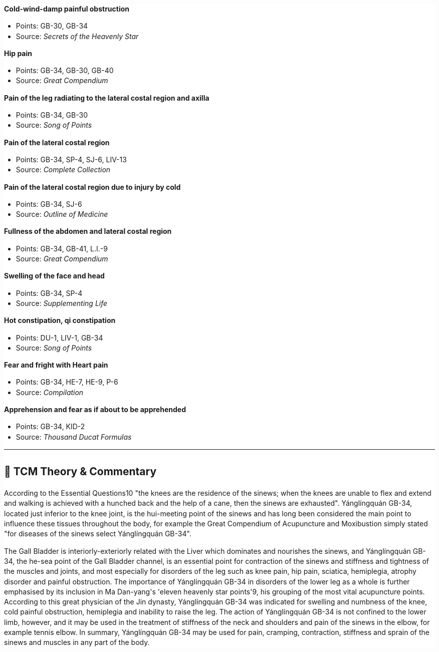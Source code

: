 **Cold-wind-damp painful obstruction**
- Points: GB-30, GB-34
- Source: *Secrets of the Heavenly Star*

**Hip pain**
- Points: GB-34, GB-30, GB-40
- Source: *Great Compendium*

**Pain of the leg radiating to the lateral costal region and axilla**
- Points: GB-34, GB-30
- Source: *Song of Points*

**Pain of the lateral costal region**
- Points: GB-34, SP-4, SJ-6, LIV-13
- Source: *Complete Collection*

**Pain of the lateral costal region due to injury by cold**
- Points: GB-34, SJ-6
- Source: *Outline of Medicine*

**Fullness of the abdomen and lateral costal region**
- Points: GB-34, GB-41, L.I.-9
- Source: *Great Compendium*

**Swelling of the face and head**
- Points: GB-34, SP-4
- Source: *Supplementing Life*

**Hot constipation, qi constipation**
- Points: DU-1, LIV-1, GB-34
- Source: *Song of Points*

**Fear and fright with Heart pain**
- Points: GB-34, HE-7, HE-9, P-6
- Source: *Compilation*

**Apprehension and fear as if about to be apprehended**
- Points: GB-34, KID-2
- Source: *Thousand Ducat Formulas*

---

## 🧬 TCM Theory & Commentary

According to the Essential Questions10 "the knees are the residence of the sinews; when the knees are unable to flex and extend and walking is achieved with a hunched back and the help of a cane, then the sinews are exhausted". Yánglíngquán GB-34, located just inferior to the knee joint, is the hui-meeting point of the sinews and has long been considered the main point to influence these tissues throughout the body, for example the Great Compendium of Acupuncture and Moxibustion simply stated "for diseases of the sinews select Yánglíngquán GB-34".

The Gall Bladder is interiorly-exteriorly related with the Liver which dominates and nourishes the sinews, and Yánglíngquán GB-34, the he-sea point of the Gall Bladder channel, is an essential point for contraction of the sinews and stiffness and tightness of the muscles and joints, and most especially for disorders of the leg such as knee pain, hip pain, sciatica, hemiplegia, atrophy disorder and painful obstruction. The importance of Yánglíngquán GB-34 in disorders of the lower leg as a whole is further emphasised by its inclusion in Ma Dan-yang's 'eleven heavenly star points'9, his grouping of the most vital acupuncture points. According to this great physician of the Jin dynasty, Yánglíngquán GB-34 was indicated for swelling and numbness of the knee, cold painful obstruction, hemiplegia and inability to raise the leg. The action of Yánglíngquán GB-34 is not confined to the lower limb, however, and it may be used in the treatment of stiffness of the neck and shoulders and pain of the sinews in the elbow, for example tennis elbow. In summary, Yánglíngquán GB-34 may be used for pain, cramping, contraction, stiffness and sprain of the sinews and muscles in any part of the body.
